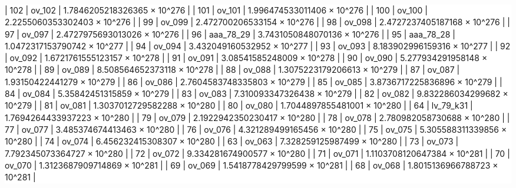| 102 | ov_102 | 1.7846205218326365 × 10^276 |
| 101 | ov_101 | 1.996474533011406 × 10^276 |
| 100 | ov_100 | 2.2255060353302403 × 10^276 |
| 99 | ov_099 | 2.472700206533154 × 10^276 |
| 98 | ov_098 | 2.4727237405187168 × 10^276 |
| 97 | ov_097 | 2.4727975693013026 × 10^276 |
| 96 | aaa_78_29 | 3.7431050848070136 × 10^276 |
| 95 | aaa_78_28 | 1.0472317153790742 × 10^277 |
| 94 | ov_094 | 3.432049160532952 × 10^277 |
| 93 | ov_093 | 8.183902996159316 × 10^277 |
| 92 | ov_092 | 1.6721761555123157 × 10^278 |
| 91 | ov_091 | 3.08541585248009 × 10^278 |
| 90 | ov_090 | 5.277934291958148 × 10^278 |
| 89 | ov_089 | 8.508564652373118 × 10^278 |
| 88 | ov_088 | 1.3075223179206613 × 10^279 |
| 87 | ov_087 | 1.93150422441279 × 10^279 |
| 86 | ov_086 | 2.7604583748335803 × 10^279 |
| 85 | ov_085 | 3.8736717225836896 × 10^279 |
| 84 | ov_084 | 5.35842451315859 × 10^279 |
| 83 | ov_083 | 7.310093347326438 × 10^279 |
| 82 | ov_082 | 9.832286034299682 × 10^279 |
| 81 | ov_081 | 1.3037012729582288 × 10^280 |
| 80 | ov_080 | 1.7044897855481001 × 10^280 |
| 64 | lv_79_k31 | 1.7694264433937223 × 10^280 |
| 79 | ov_079 | 2.1922942350230417 × 10^280 |
| 78 | ov_078 | 2.780982058730688 × 10^280 |
| 77 | ov_077 | 3.485374674413463 × 10^280 |
| 76 | ov_076 | 4.321289499165456 × 10^280 |
| 75 | ov_075 | 5.305588311339856 × 10^280 |
| 74 | ov_074 | 6.456232415308307 × 10^280 |
| 63 | ov_063 | 7.328259125987499 × 10^280 |
| 73 | ov_073 | 7.792345073364727 × 10^280 |
| 72 | ov_072 | 9.334281674900577 × 10^280 |
| 71 | ov_071 | 1.1103708120647384 × 10^281 |
| 70 | ov_070 | 1.3123687909714869 × 10^281 |
| 69 | ov_069 | 1.5418778429799599 × 10^281 |
| 68 | ov_068 | 1.8015136966788723 × 10^281 |